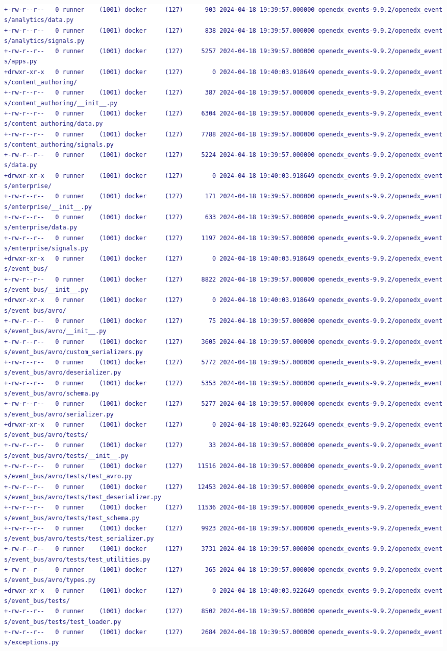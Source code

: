 ```diff
+-rw-r--r--   0 runner    (1001) docker     (127)      903 2024-04-18 19:39:57.000000 openedx_events-9.9.2/openedx_events/analytics/data.py
+-rw-r--r--   0 runner    (1001) docker     (127)      838 2024-04-18 19:39:57.000000 openedx_events-9.9.2/openedx_events/analytics/signals.py
+-rw-r--r--   0 runner    (1001) docker     (127)     5257 2024-04-18 19:39:57.000000 openedx_events-9.9.2/openedx_events/apps.py
+drwxr-xr-x   0 runner    (1001) docker     (127)        0 2024-04-18 19:40:03.918649 openedx_events-9.9.2/openedx_events/content_authoring/
+-rw-r--r--   0 runner    (1001) docker     (127)      387 2024-04-18 19:39:57.000000 openedx_events-9.9.2/openedx_events/content_authoring/__init__.py
+-rw-r--r--   0 runner    (1001) docker     (127)     6304 2024-04-18 19:39:57.000000 openedx_events-9.9.2/openedx_events/content_authoring/data.py
+-rw-r--r--   0 runner    (1001) docker     (127)     7788 2024-04-18 19:39:57.000000 openedx_events-9.9.2/openedx_events/content_authoring/signals.py
+-rw-r--r--   0 runner    (1001) docker     (127)     5224 2024-04-18 19:39:57.000000 openedx_events-9.9.2/openedx_events/data.py
+drwxr-xr-x   0 runner    (1001) docker     (127)        0 2024-04-18 19:40:03.918649 openedx_events-9.9.2/openedx_events/enterprise/
+-rw-r--r--   0 runner    (1001) docker     (127)      171 2024-04-18 19:39:57.000000 openedx_events-9.9.2/openedx_events/enterprise/__init__.py
+-rw-r--r--   0 runner    (1001) docker     (127)      633 2024-04-18 19:39:57.000000 openedx_events-9.9.2/openedx_events/enterprise/data.py
+-rw-r--r--   0 runner    (1001) docker     (127)     1197 2024-04-18 19:39:57.000000 openedx_events-9.9.2/openedx_events/enterprise/signals.py
+drwxr-xr-x   0 runner    (1001) docker     (127)        0 2024-04-18 19:40:03.918649 openedx_events-9.9.2/openedx_events/event_bus/
+-rw-r--r--   0 runner    (1001) docker     (127)     8822 2024-04-18 19:39:57.000000 openedx_events-9.9.2/openedx_events/event_bus/__init__.py
+drwxr-xr-x   0 runner    (1001) docker     (127)        0 2024-04-18 19:40:03.918649 openedx_events-9.9.2/openedx_events/event_bus/avro/
+-rw-r--r--   0 runner    (1001) docker     (127)       75 2024-04-18 19:39:57.000000 openedx_events-9.9.2/openedx_events/event_bus/avro/__init__.py
+-rw-r--r--   0 runner    (1001) docker     (127)     3605 2024-04-18 19:39:57.000000 openedx_events-9.9.2/openedx_events/event_bus/avro/custom_serializers.py
+-rw-r--r--   0 runner    (1001) docker     (127)     5772 2024-04-18 19:39:57.000000 openedx_events-9.9.2/openedx_events/event_bus/avro/deserializer.py
+-rw-r--r--   0 runner    (1001) docker     (127)     5353 2024-04-18 19:39:57.000000 openedx_events-9.9.2/openedx_events/event_bus/avro/schema.py
+-rw-r--r--   0 runner    (1001) docker     (127)     5277 2024-04-18 19:39:57.000000 openedx_events-9.9.2/openedx_events/event_bus/avro/serializer.py
+drwxr-xr-x   0 runner    (1001) docker     (127)        0 2024-04-18 19:40:03.922649 openedx_events-9.9.2/openedx_events/event_bus/avro/tests/
+-rw-r--r--   0 runner    (1001) docker     (127)       33 2024-04-18 19:39:57.000000 openedx_events-9.9.2/openedx_events/event_bus/avro/tests/__init__.py
+-rw-r--r--   0 runner    (1001) docker     (127)    11516 2024-04-18 19:39:57.000000 openedx_events-9.9.2/openedx_events/event_bus/avro/tests/test_avro.py
+-rw-r--r--   0 runner    (1001) docker     (127)    12453 2024-04-18 19:39:57.000000 openedx_events-9.9.2/openedx_events/event_bus/avro/tests/test_deserializer.py
+-rw-r--r--   0 runner    (1001) docker     (127)    11536 2024-04-18 19:39:57.000000 openedx_events-9.9.2/openedx_events/event_bus/avro/tests/test_schema.py
+-rw-r--r--   0 runner    (1001) docker     (127)     9923 2024-04-18 19:39:57.000000 openedx_events-9.9.2/openedx_events/event_bus/avro/tests/test_serializer.py
+-rw-r--r--   0 runner    (1001) docker     (127)     3731 2024-04-18 19:39:57.000000 openedx_events-9.9.2/openedx_events/event_bus/avro/tests/test_utilities.py
+-rw-r--r--   0 runner    (1001) docker     (127)      365 2024-04-18 19:39:57.000000 openedx_events-9.9.2/openedx_events/event_bus/avro/types.py
+drwxr-xr-x   0 runner    (1001) docker     (127)        0 2024-04-18 19:40:03.922649 openedx_events-9.9.2/openedx_events/event_bus/tests/
+-rw-r--r--   0 runner    (1001) docker     (127)     8502 2024-04-18 19:39:57.000000 openedx_events-9.9.2/openedx_events/event_bus/tests/test_loader.py
+-rw-r--r--   0 runner    (1001) docker     (127)     2684 2024-04-18 19:39:57.000000 openedx_events-9.9.2/openedx_events/exceptions.py
```